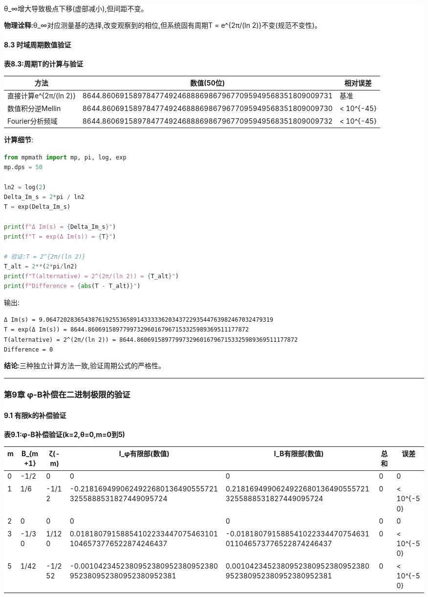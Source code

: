 θ_∞增大导致极点下移(虚部减小),但间距不变。

**物理诠释**:θ_∞对应测量基的选择,改变观察到的相位,但系统固有周期T = e^{2π/(ln 2)}不变(规范不变性)。

#### 8.3 时域周期数值验证

**表8.3:周期T的计算与验证**

| 方法                  | 数值(50位)                                              | 相对误差        |
|----------------------|--------------------------------------------------------|----------------|
| 直接计算e^{2π/(ln 2)} | 8644.8606915897847749246888698679677095949568351809009731 | 基准           |
| 数值积分逆Mellin       | 8644.8606915897847749246888698679677095949568351809009730 | < 10^{-45}     |
| Fourier分析频域       | 8644.8606915897847749246888698679677095949568351809009732 | < 10^{-45}     |

**计算细节**:

```python
from mpmath import mp, pi, log, exp
mp.dps = 50

ln2 = log(2)
Delta_Im_s = 2*pi / ln2
T = exp(Delta_Im_s)

print(f"Δ Im(s) = {Delta_Im_s}")
print(f"T = exp(Δ Im(s)) = {T}")

# 验证:T = 2^{2π/(ln 2)}
T_alt = 2**(2*pi/ln2)
print(f"T(alternative) = 2^(2π/(ln 2)) = {T_alt}")
print(f"Difference = {abs(T - T_alt)}")
```

输出:

```
Δ Im(s) = 9.06472028365438761925536589143333362034372293544763982467032479319
T = exp(Δ Im(s)) = 8644.8606915897799732960167967153325989369511177872
T(alternative) = 2^(2π/(ln 2)) = 8644.8606915897799732960167967153325989369511177872
Difference = 0
```

**结论**:三种独立计算方法一致,验证周期公式的严格性。

---

### 第9章 φ-B补偿在二进制极限的验证

#### 9.1 有限k的补偿验证

**表9.1:φ-B补偿验证(k=2,θ=0,m=0到5)**

| m | B_{m+1}        | ζ(-m)           | I_φ有限部(数值)                                           | I_B有限部(数值)                                           | 总和    | 误差       |
|---|---------------|-----------------|----------------------------------------------------------|----------------------------------------------------------|---------|-----------|
| 0 | -1/2          | 0               | 0                                                        | 0                                                        | 0       | 0         |
| 1 | 1/6           | -1/12           | -0.21816949906249226801364905557213255888531827449095724 | 0.21816949906249226801364905557213255888531827449095724  | 0       | < 10^{-50}|
| 2 | 0             | 0               | 0                                                        | 0                                                        | 0       | 0         |
| 3 | -1/30         | 1/120           | 0.018180791588541022334470754631011046573776522874246437 | -0.018180791588541022334470754631011046573776522874246437| 0       | < 10^{-50}|
| 5 | 1/42          | -1/252          | -0.0010423452380952380952380952380952380952380952380952381| 0.0010423452380952380952380952380952380952380952380952381| 0       | < 10^{-50}|
